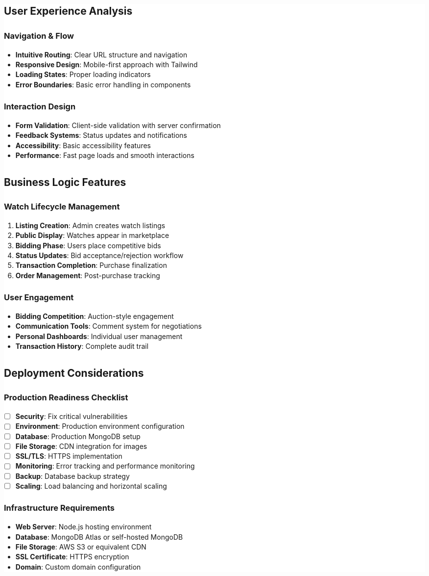 ## User Experience Analysis

### Navigation & Flow
- **Intuitive Routing**: Clear URL structure and navigation
- **Responsive Design**: Mobile-first approach with Tailwind
- **Loading States**: Proper loading indicators
- **Error Boundaries**: Basic error handling in components

### Interaction Design
- **Form Validation**: Client-side validation with server confirmation
- **Feedback Systems**: Status updates and notifications
- **Accessibility**: Basic accessibility features
- **Performance**: Fast page loads and smooth interactions

## Business Logic Features

### Watch Lifecycle Management
1. **Listing Creation**: Admin creates watch listings
2. **Public Display**: Watches appear in marketplace
3. **Bidding Phase**: Users place competitive bids
4. **Status Updates**: Bid acceptance/rejection workflow
5. **Transaction Completion**: Purchase finalization
6. **Order Management**: Post-purchase tracking

### User Engagement
- **Bidding Competition**: Auction-style engagement
- **Communication Tools**: Comment system for negotiations
- **Personal Dashboards**: Individual user management
- **Transaction History**: Complete audit trail

## Deployment Considerations

### Production Readiness Checklist
- [ ] **Security**: Fix critical vulnerabilities
- [ ] **Environment**: Production environment configuration
- [ ] **Database**: Production MongoDB setup
- [ ] **File Storage**: CDN integration for images
- [ ] **SSL/TLS**: HTTPS implementation
- [ ] **Monitoring**: Error tracking and performance monitoring
- [ ] **Backup**: Database backup strategy
- [ ] **Scaling**: Load balancing and horizontal scaling

### Infrastructure Requirements
- **Web Server**: Node.js hosting environment
- **Database**: MongoDB Atlas or self-hosted MongoDB
- **File Storage**: AWS S3 or equivalent CDN
- **SSL Certificate**: HTTPS encryption
- **Domain**: Custom domain configuration
